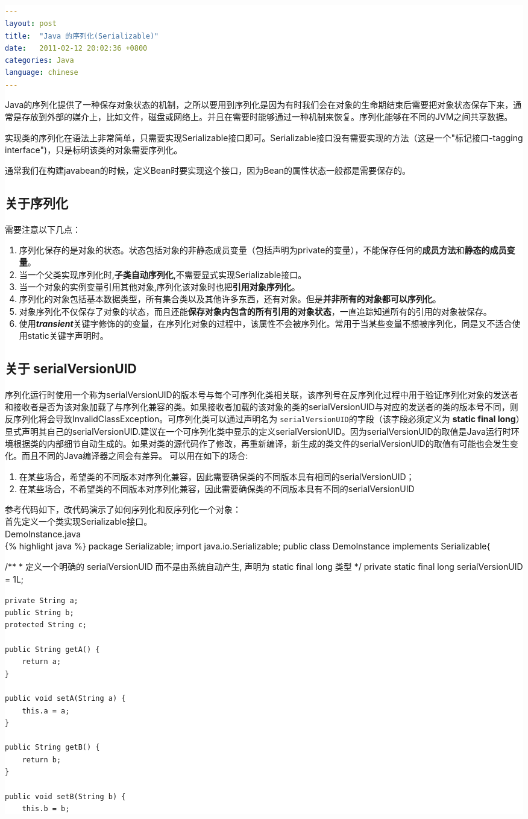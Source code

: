 ```yaml
---
layout: post
title:  "Java 的序列化(Serializable)"
date:   2011-02-12 20:02:36 +0800
categories: Java
language: chinese
---
```

Java的序列化提供了一种保存对象状态的机制，之所以要用到序列化是因为有时我们会在对象的生命期结束后需要把对象状态保存下来，通常是存放到外部的媒介上，比如文件，磁盘或网络上。并且在需要时能够通过一种机制来恢复。序列化能够在不同的JVM之间共享数据。<br>

实现类的序列化在语法上非常简单，只需要实现Serializable接口即可。Serializable接口没有需要实现的方法（这是一个"标记接口-tagging interface")，只是标明该类的对象需要序列化。

通常我们在构建javabean的时候，定义Bean时要实现这个接口，因为Bean的属性状态一般都是需要保存的。<br>
## 关于序列化
需要注意以下几点：<br>
1. 序列化保存的是对象的状态。状态包括对象的非静态成员变量（包括声明为private的变量），不能保存任何的**成员方法**和**静态的成员变量**。
2. 当一个父类实现序列化时,**子类自动序列化**,不需要显式实现Serializable接口。
3. 当一个对象的实例变量引用其他对象,序列化该对象时也把**引用对象序列化**。
4. 序列化的对象包括基本数据类型，所有集合类以及其他许多东西，还有对象。但是**并非所有的对象都可以序列化**。
5. 对象序列化不仅保存了对象的状态，而且还能**保存对象内包含的所有引用的对象状态**，一直追踪知道所有的引用的对象被保存。
6. 使用***transient***关键字修饰的的变量，在序列化对象的过程中，该属性不会被序列化。常用于当某些变量不想被序列化，同是又不适合使用static关键字声明时。   

## 关于 serialVersionUID
序列化运行时使用一个称为serialVersionUID的版本号与每个可序列化类相关联，该序列号在反序列化过程中用于验证序列化对象的发送者和接收者是否为该对象加载了与序列化兼容的类。如果接收者加载的该对象的类的serialVersionUID与对应的发送者的类的版本号不同，则反序列化将会导致InvalidClassException。可序列化类可以通过声明名为 `serialVersionUID`的字段（该字段必须定义为 **static final long**）显式声明其自己的serialVersionUID.建议在一个可序列化类中显示的定义serialVersionUID。因为serialVersionUID的取值是Java运行时环境根据类的内部细节自动生成的。如果对类的源代码作了修改，再重新编译，新生成的类文件的serialVersionUID的取值有可能也会发生变化。而且不同的Java编译器之间会有差异。
可以用在如下的场合:<br>
1. 在某些场合，希望类的不同版本对序列化兼容，因此需要确保类的不同版本具有相同的serialVersionUID； 
2. 在某些场合，不希望类的不同版本对序列化兼容，因此需要确保类的不同版本具有不同的serialVersionUID<br>

参考代码如下，改代码演示了如何序列化和反序列化一个对象：<br>
首先定义一个类实现Serializable接口。<br>
DemoInstance.java<br>
{% highlight java %}
package Serializable;
import java.io.Serializable;
public class DemoInstance implements Serializable{

   /**
    * 定义一个明确的 serialVersionUID 而不是由系统自动产生, 声明为 static final long 类型 
   */
    private static final long serialVersionUID = 1L;

    private String a;
    public String b;
    protected String c;

    public String getA() {
        return a;
    }

    public void setA(String a) {
        this.a = a;
    }

    public String getB() {
        return b;
    }

    public void setB(String b) {
        this.b = b;